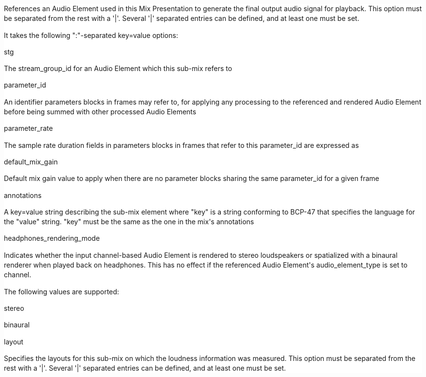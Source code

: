 References an Audio Element used in this Mix Presentation to generate the
final output audio signal for playback. This option must be separated from the
rest with a '|'. Several '|' separated entries can be defined, and at least
one must be set.

It takes the following ":"-separated key=value options:

stg

    

The stream_group_id for an Audio Element which this sub-mix refers to

parameter_id

    

An identifier parameters blocks in frames may refer to, for applying any
processing to the referenced and rendered Audio Element before being summed
with other processed Audio Elements

parameter_rate

    

The sample rate duration fields in parameters blocks in frames that refer to
this parameter_id are expressed as

default_mix_gain

    

Default mix gain value to apply when there are no parameter blocks sharing the
same parameter_id for a given frame

annotations

    

A key=value string describing the sub-mix element where "key" is a string
conforming to BCP-47 that specifies the language for the "value" string. "key"
must be the same as the one in the mix's annotations

headphones_rendering_mode

    

Indicates whether the input channel-based Audio Element is rendered to stereo
loudspeakers or spatialized with a binaural renderer when played back on
headphones. This has no effect if the referenced Audio Element's
audio_element_type is set to channel.

The following values are supported:

stereo

binaural

layout

    

Specifies the layouts for this sub-mix on which the loudness information was
measured. This option must be separated from the rest with a '|'. Several '|'
separated entries can be defined, and at least one must be set.
